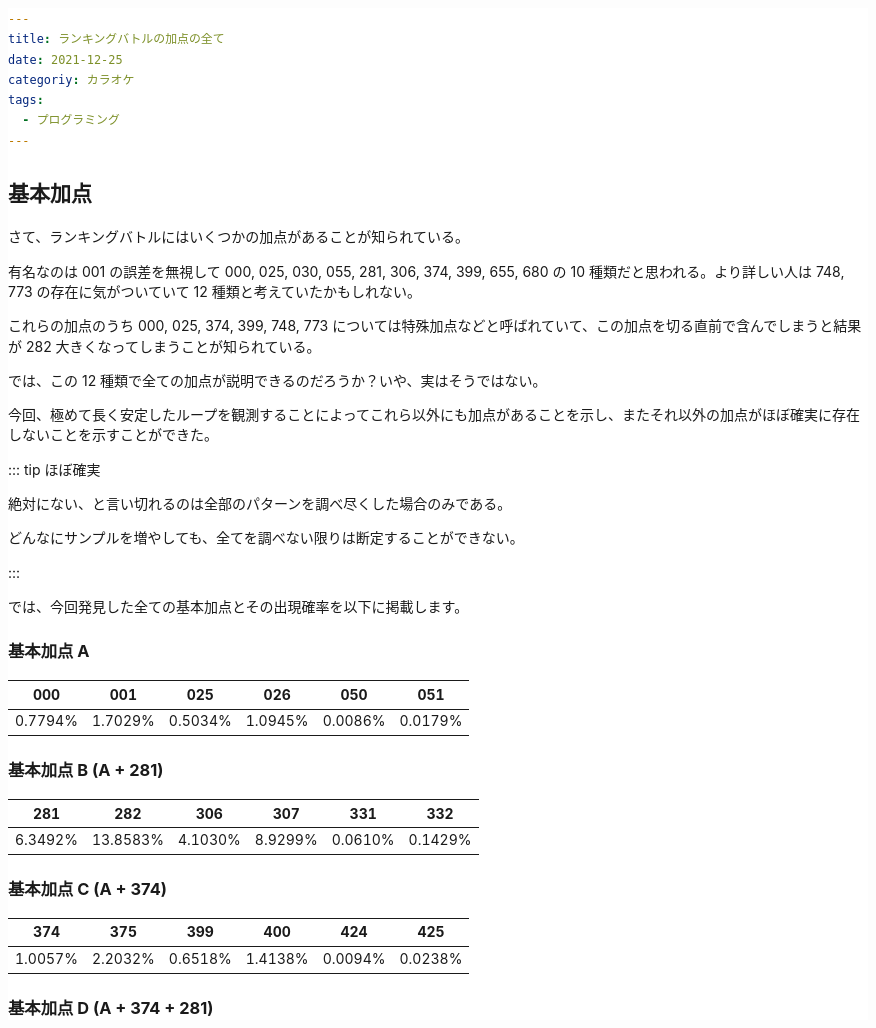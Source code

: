 ```yaml
---
title: ランキングバトルの加点の全て
date: 2021-12-25
categoriy: カラオケ
tags:
  - プログラミング
---
```


## 基本加点

さて、ランキングバトルにはいくつかの加点があることが知られている。

有名なのは 001 の誤差を無視して 000, 025, 030, 055, 281, 306, 374, 399, 655, 680 の 10 種類だと思われる。より詳しい人は 748, 773 の存在に気がついていて 12 種類と考えていたかもしれない。

これらの加点のうち 000, 025, 374, 399, 748, 773 については特殊加点などと呼ばれていて、この加点を切る直前で含んでしまうと結果が 282 大きくなってしまうことが知られている。

では、この 12 種類で全ての加点が説明できるのだろうか？いや、実はそうではない。

今回、極めて長く安定したループを観測することによってこれら以外にも加点があることを示し、またそれ以外の加点がほぼ確実に存在しないことを示すことができた。

::: tip ほぼ確実

絶対にない、と言い切れるのは全部のパターンを調べ尽くした場合のみである。

どんなにサンプルを増やしても、全てを調べない限りは断定することができない。

:::

では、今回発見した全ての基本加点とその出現確率を以下に掲載します。

### 基本加点 A

| 000     | 001     | 025     | 026     | 050     | 051     |
| ------- | ------- | ------- | ------- | ------- | ------- |
| 0.7794% | 1.7029% | 0.5034% | 1.0945% | 0.0086% | 0.0179% |

### 基本加点 B (A + 281)

| 281     | 282      | 306     | 307     | 331     | 332     |
| ------- | -------- | ------- | ------- | ------- | ------- |
| 6.3492% | 13.8583% | 4.1030% | 8.9299% | 0.0610% | 0.1429% |

### 基本加点 C (A + 374)

| 374     | 375     | 399     | 400     | 424     | 425     |
| ------- | ------- | ------- | ------- | ------- | ------- |
| 1.0057% | 2.2032% | 0.6518% | 1.4138% | 0.0094% | 0.0238% |

### 基本加点 D (A + 374 + 281)
